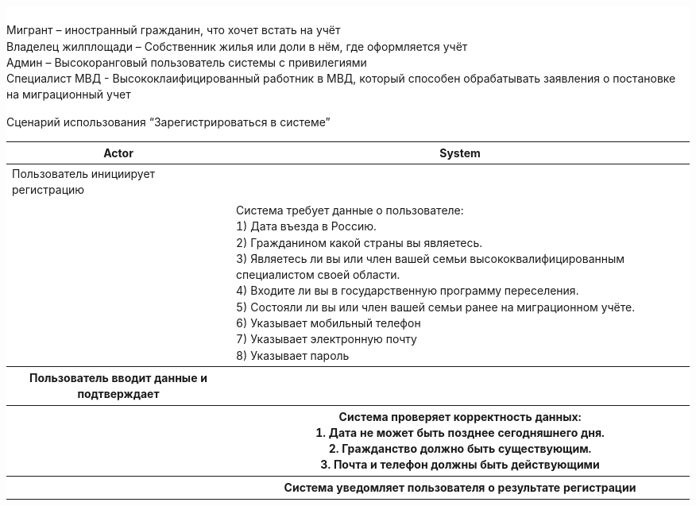 <br>Мигрант – иностранный гражданин, что хочет встать на учёт
<br>Владелец жилплощади – Собственник жилья или доли в нём, где оформляется учёт
<br>Админ – Высокоранговый пользователь системы с привилегиями
<br>Специалист МВД - Высококлаифицированный работник в МВД, который способен обрабатывать заявления о постановке на миграционный учет


Сценарий использования “Зарегистрироваться в системе”
<table>
<thead>
<tr>
<th>Actor</th>
<th>System</th>
</tr>
</thead>
<tbody>
<tr>
<td>Пользователь инициирует регистрацию</td>
<td></td>
</tr>
<tr>
<td></td>
<td>Система требует данные о пользователе:
<br>1)	Дата въезда в Россию.
<br>2)	Гражданином какой страны вы являетесь.
<br>3)	Являетесь ли вы или член вашей семьи высококвалифицированным специалистом своей области.
<br>4)	Входите ли вы в государственную программу переселения.
<br>5)	Состояли ли вы или член вашей семьи ранее на миграционном учёте.
<br>6)	Указывает мобильный телефон
<br>7)	Указывает электронную почту
<br>8)	Указывает пароль
</td>
</tr>
<tr>
<th>Пользователь вводит данные и подтверждает</th>
<th></th>
</tr>
<tr>
<th></th>
<th>Система проверяет корректность данных:
<br>1.	Дата не может быть позднее сегодняшнего дня.
<br>2.	Гражданство должно быть существующим.
<br>3.	Почта и телефон должны быть действующими
</th>
</tr>
<tr>
<th></th>
<th>Система уведомляет пользователя о результате регистрации</th>
</tr>
</tbody>
</table>
